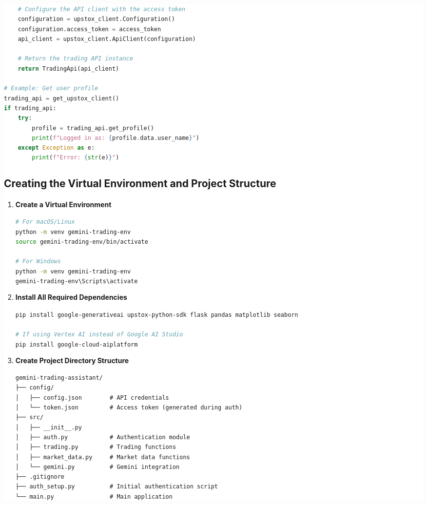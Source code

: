    ```python
       # Configure the API client with the access token
       configuration = upstox_client.Configuration()
       configuration.access_token = access_token
       api_client = upstox_client.ApiClient(configuration)
       
       # Return the trading API instance
       return TradingApi(api_client)
   
   # Example: Get user profile
   trading_api = get_upstox_client()
   if trading_api:
       try:
           profile = trading_api.get_profile()
           print(f"Logged in as: {profile.data.user_name}")
       except Exception as e:
           print(f"Error: {str(e)}")
   ```

## Creating the Virtual Environment and Project Structure

1. **Create a Virtual Environment**
   ```bash
   # For macOS/Linux
   python -m venv gemini-trading-env
   source gemini-trading-env/bin/activate
   
   # For Windows
   python -m venv gemini-trading-env
   gemini-trading-env\Scripts\activate
   ```

2. **Install All Required Dependencies**
   ```bash
   pip install google-generativeai upstox-python-sdk flask pandas matplotlib seaborn
   
   # If using Vertex AI instead of Google AI Studio
   pip install google-cloud-aiplatform
   ```

3. **Create Project Directory Structure**
   ```
   gemini-trading-assistant/
   ├── config/
   │   ├── config.json        # API credentials
   │   └── token.json         # Access token (generated during auth)
   ├── src/
   │   ├── __init__.py
   │   ├── auth.py            # Authentication module
   │   ├── trading.py         # Trading functions
   │   ├── market_data.py     # Market data functions
   │   └── gemini.py          # Gemini integration
   ├── .gitignore
   ├── auth_setup.py          # Initial authentication script
   └── main.py                # Main application
   ```
